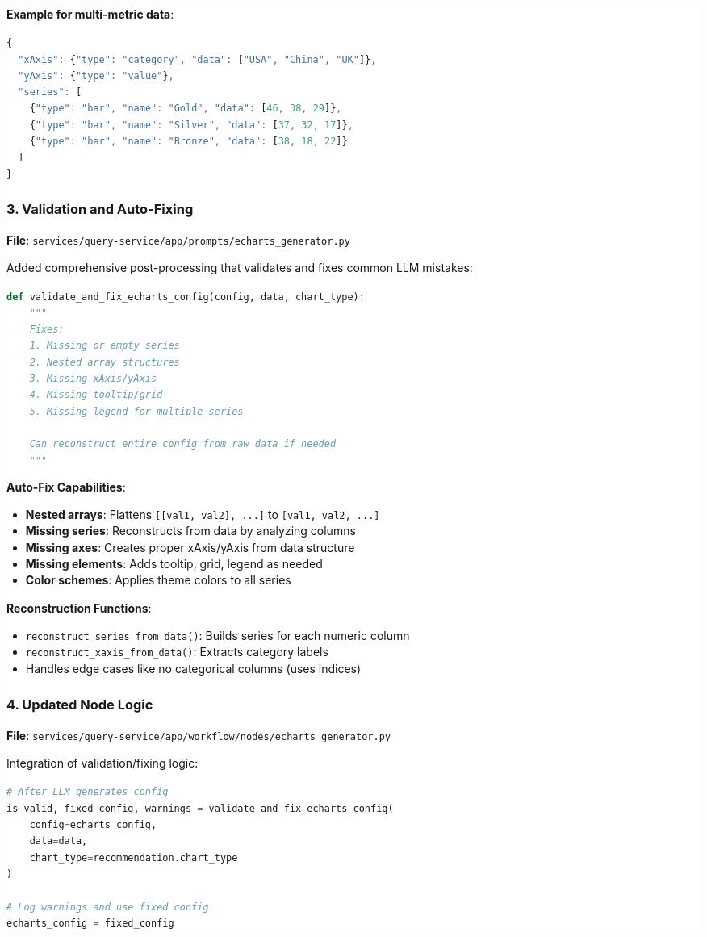 **Example for multi-metric data**:
```javascript
{
  "xAxis": {"type": "category", "data": ["USA", "China", "UK"]},
  "yAxis": {"type": "value"},
  "series": [
    {"type": "bar", "name": "Gold", "data": [46, 38, 29]},
    {"type": "bar", "name": "Silver", "data": [37, 32, 17]},
    {"type": "bar", "name": "Bronze", "data": [38, 18, 22]}
  ]
}
```

### 3. Validation and Auto-Fixing

**File**: `services/query-service/app/prompts/echarts_generator.py`

Added comprehensive post-processing that validates and fixes common LLM mistakes:

```python
def validate_and_fix_echarts_config(config, data, chart_type):
    """
    Fixes:
    1. Missing or empty series
    2. Nested array structures
    3. Missing xAxis/yAxis
    4. Missing tooltip/grid
    5. Missing legend for multiple series
    
    Can reconstruct entire config from raw data if needed
    """
```

**Auto-Fix Capabilities**:
- **Nested arrays**: Flattens `[[val1, val2], ...]` to `[val1, val2, ...]`
- **Missing series**: Reconstructs from data by analyzing columns
- **Missing axes**: Creates proper xAxis/yAxis from data structure
- **Missing elements**: Adds tooltip, grid, legend as needed
- **Color schemes**: Applies theme colors to all series

**Reconstruction Functions**:
- `reconstruct_series_from_data()`: Builds series for each numeric column
- `reconstruct_xaxis_from_data()`: Extracts category labels
- Handles edge cases like no categorical columns (uses indices)

### 4. Updated Node Logic

**File**: `services/query-service/app/workflow/nodes/echarts_generator.py`

Integration of validation/fixing logic:

```python
# After LLM generates config
is_valid, fixed_config, warnings = validate_and_fix_echarts_config(
    config=echarts_config,
    data=data,
    chart_type=recommendation.chart_type
)

# Log warnings and use fixed config
echarts_config = fixed_config
```
